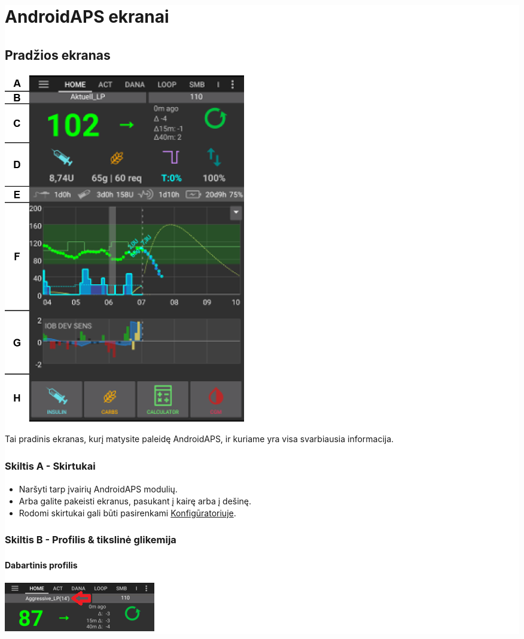 # AndroidAPS ekranai

## Pradžios ekranas

![Pradžios ekranas V2.7](../images/Home2020_Homescreen.png)

Tai pradinis ekranas, kurį matysite paleidę AndroidAPS, ir kuriame yra visa svarbiausia informacija.

### Skiltis A - Skirtukai

* Naršyti tarp įvairių AndroidAPS modulių.
* Arba galite pakeisti ekranus, pasukant į kairę arba į dešinę.
* Rodomi skirtukai gali būti pasirenkami [Konfigūratoriuje](../Configuration/Config-Builder#tab-or-hamburger-menu).

### Skiltis B - Profilis & tikslinė glikemija

#### Dabartinis profilis

![Profilio pakeitimas, likęs laikas](../images/Home2020_ProfileSwitch.png)
